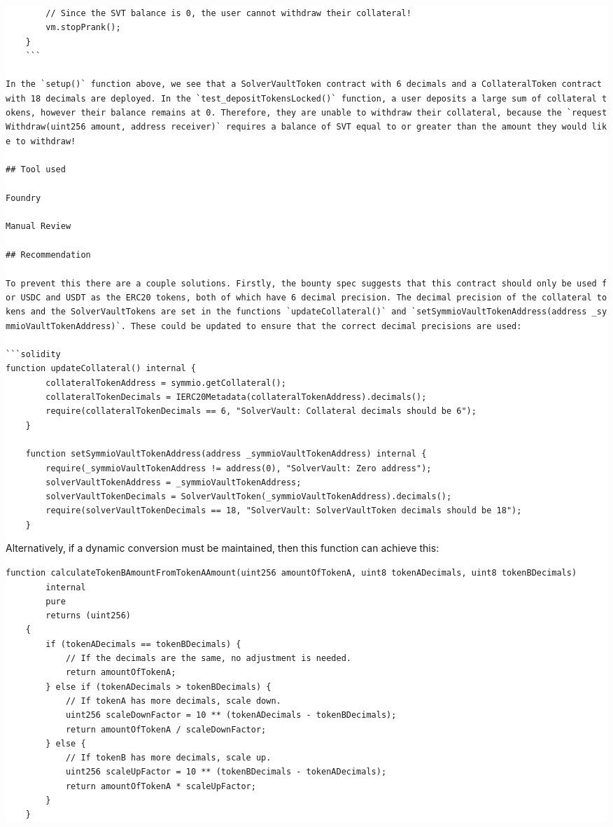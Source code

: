 ```solidity
        // Since the SVT balance is 0, the user cannot withdraw their collateral!
        vm.stopPrank();
    }
    ```

In the `setup()` function above, we see that a SolverVaultToken contract with 6 decimals and a CollateralToken contract with 18 decimals are deployed. In the `test_depositTokensLocked()` function, a user deposits a large sum of collateral tokens, however their balance remains at 0. Therefore, they are unable to withdraw their collateral, because the `requestWithdraw(uint256 amount, address receiver)` requires a balance of SVT equal to or greater than the amount they would like to withdraw!

## Tool used

Foundry

Manual Review

## Recommendation

To prevent this there are a couple solutions. Firstly, the bounty spec suggests that this contract should only be used for USDC and USDT as the ERC20 tokens, both of which have 6 decimal precision. The decimal precision of the collateral tokens and the SolverVaultTokens are set in the functions `updateCollateral()` and `setSymmioVaultTokenAddress(address _symmioVaultTokenAddress)`. These could be updated to ensure that the correct decimal precisions are used:

```solidity
function updateCollateral() internal {
        collateralTokenAddress = symmio.getCollateral();
        collateralTokenDecimals = IERC20Metadata(collateralTokenAddress).decimals();
        require(collateralTokenDecimals == 6, "SolverVault: Collateral decimals should be 6");
    }

    function setSymmioVaultTokenAddress(address _symmioVaultTokenAddress) internal {
        require(_symmioVaultTokenAddress != address(0), "SolverVault: Zero address");
        solverVaultTokenAddress = _symmioVaultTokenAddress;
        solverVaultTokenDecimals = SolverVaultToken(_symmioVaultTokenAddress).decimals();
        require(solverVaultTokenDecimals == 18, "SolverVault: SolverVaultToken decimals should be 18");
    }
```
Alternatively, if a dynamic conversion must be maintained, then this function can achieve this:

```solidity
function calculateTokenBAmountFromTokenAAmount(uint256 amountOfTokenA, uint8 tokenADecimals, uint8 tokenBDecimals)
        internal
        pure
        returns (uint256)
    {
        if (tokenADecimals == tokenBDecimals) {
            // If the decimals are the same, no adjustment is needed.
            return amountOfTokenA;
        } else if (tokenADecimals > tokenBDecimals) {
            // If tokenA has more decimals, scale down.
            uint256 scaleDownFactor = 10 ** (tokenADecimals - tokenBDecimals);
            return amountOfTokenA / scaleDownFactor;
        } else {
            // If tokenB has more decimals, scale up.
            uint256 scaleUpFactor = 10 ** (tokenBDecimals - tokenADecimals);
            return amountOfTokenA * scaleUpFactor;
        }
    }
```


